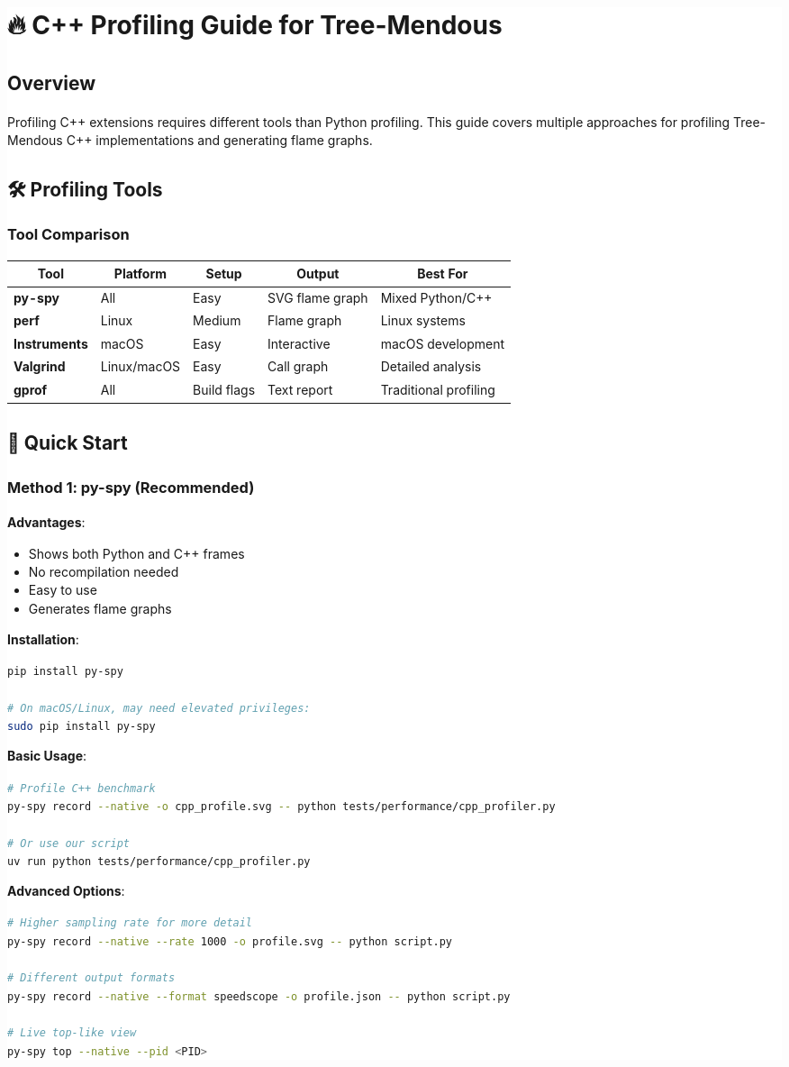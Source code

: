 # 🔥 C++ Profiling Guide for Tree-Mendous

## Overview

Profiling C++ extensions requires different tools than Python profiling. This guide covers multiple approaches for profiling Tree-Mendous C++ implementations and generating flame graphs.

## 🛠️ Profiling Tools

### Tool Comparison

| Tool | Platform | Setup | Output | Best For |
|------|----------|-------|--------|----------|
| **py-spy** | All | Easy | SVG flame graph | Mixed Python/C++ |
| **perf** | Linux | Medium | Flame graph | Linux systems |
| **Instruments** | macOS | Easy | Interactive | macOS development |
| **Valgrind** | Linux/macOS | Easy | Call graph | Detailed analysis |
| **gprof** | All | Build flags | Text report | Traditional profiling |

## 🚀 Quick Start

### Method 1: py-spy (Recommended)

**Advantages**: 
- Shows both Python and C++ frames
- No recompilation needed
- Easy to use
- Generates flame graphs

**Installation**:
```bash
pip install py-spy

# On macOS/Linux, may need elevated privileges:
sudo pip install py-spy
```

**Basic Usage**:
```bash
# Profile C++ benchmark
py-spy record --native -o cpp_profile.svg -- python tests/performance/cpp_profiler.py

# Or use our script
uv run python tests/performance/cpp_profiler.py
```

**Advanced Options**:
```bash
# Higher sampling rate for more detail
py-spy record --native --rate 1000 -o profile.svg -- python script.py

# Different output formats
py-spy record --native --format speedscope -o profile.json -- python script.py

# Live top-like view
py-spy top --native --pid <PID>
```
